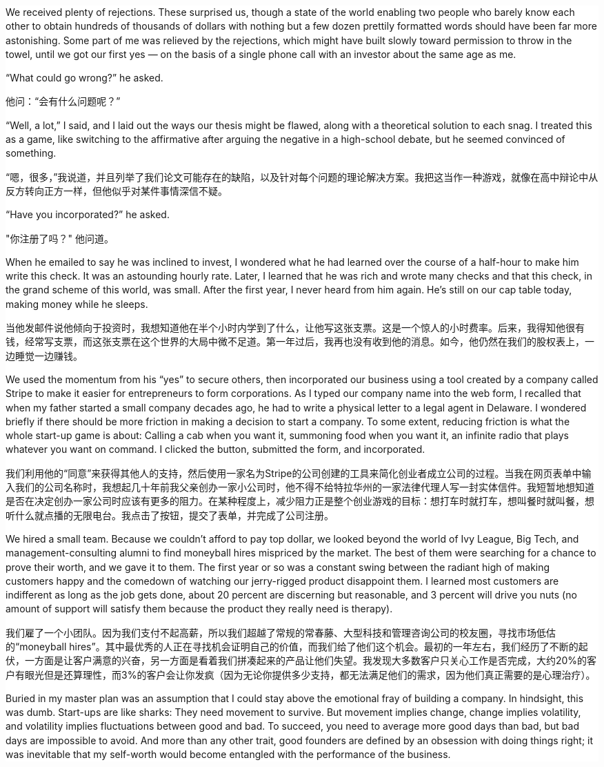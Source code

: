 We received plenty of rejections. These surprised us, though a state of the world enabling two people who barely know each other to obtain hundreds of thousands of dollars with nothing but a few dozen prettily formatted words should have been far more astonishing. Some part of me was relieved by the rejections, which might have built slowly toward permission to throw in the towel, until we got our first yes — on the basis of a single phone call with an investor about the same age as me. 

“What could go wrong?” he asked.  

他问：“会有什么问题呢？”

“Well, a lot,” I said, and I laid out the ways our thesis might be flawed, along with a theoretical solution to each snag. I treated this as a game, like switching to the affirmative after arguing the negative in a high-school debate, but he seemed convinced of something.  

“嗯，很多，”我说道，并且列举了我们论文可能存在的缺陷，以及针对每个问题的理论解决方案。我把这当作一种游戏，就像在高中辩论中从反方转向正方一样，但他似乎对某件事情深信不疑。

“Have you incorporated?” he asked.  

"你注册了吗？" 他问道。

When he emailed to say he was inclined to invest, I wondered what he had learned over the course of a half-hour to make him write this check. It was an astounding hourly rate. Later, I learned that he was rich and wrote many checks and that this check, in the grand scheme of this world, was small. After the first year, I never heard from him again. He’s still on our cap table today, making money while he sleeps.  

当他发邮件说他倾向于投资时，我想知道他在半个小时内学到了什么，让他写这张支票。这是一个惊人的小时费率。后来，我得知他很有钱，经常写支票，而这张支票在这个世界的大局中微不足道。第一年过后，我再也没有收到他的消息。如今，他仍然在我们的股权表上，一边睡觉一边赚钱。

We used the momentum from his “yes” to secure others, then incorporated our business using a tool created by a company called Stripe to make it easier for entrepreneurs to form corporations. As I typed our company name into the web form, I recalled that when my father started a small company decades ago, he had to write a physical letter to a legal agent in Delaware. I wondered briefly if there should be more friction in making a decision to start a company. To some extent, reducing friction is what the whole start-up game is about: Calling a cab when you want it, summoning food when you want it, an infinite radio that plays whatever you want on command. I clicked the button, submitted the form, and incorporated.  

我们利用他的“同意”来获得其他人的支持，然后使用一家名为Stripe的公司创建的工具来简化创业者成立公司的过程。当我在网页表单中输入我们的公司名称时，我想起几十年前我父亲创办一家小公司时，他不得不给特拉华州的一家法律代理人写一封实体信件。我短暂地想知道是否在决定创办一家公司时应该有更多的阻力。在某种程度上，减少阻力正是整个创业游戏的目标：想打车时就打车，想叫餐时就叫餐，想听什么就点播的无限电台。我点击了按钮，提交了表单，并完成了公司注册。

We hired a small team. Because we couldn’t afford to pay top dollar, we looked beyond the world of Ivy League, Big Tech, and management-consulting alumni to find moneyball hires mispriced by the market. The best of them were searching for a chance to prove their worth, and we gave it to them. The first year or so was a constant swing between the radiant high of making customers happy and the comedown of watching our jerry-rigged product disappoint them. I learned most customers are indifferent as long as the job gets done, about 20 percent are discerning but reasonable, and 3 percent will drive you nuts (no amount of support will satisfy them because the product they really need is therapy).  

我们雇了一个小团队。因为我们支付不起高薪，所以我们超越了常规的常春藤、大型科技和管理咨询公司的校友圈，寻找市场低估的“moneyball hires”。其中最优秀的人正在寻找机会证明自己的价值，而我们给了他们这个机会。最初的一年左右，我们经历了不断的起伏，一方面是让客户满意的兴奋，另一方面是看着我们拼凑起来的产品让他们失望。我发现大多数客户只关心工作是否完成，大约20%的客户有眼光但是还算理性，而3%的客户会让你发疯（因为无论你提供多少支持，都无法满足他们的需求，因为他们真正需要的是心理治疗）。

Buried in my master plan was an assumption that I could stay above the emotional fray of building a company. In hindsight, this was dumb. Start-ups are like sharks: They need movement to survive. But movement implies change, change implies volatility, and volatility implies fluctuations between good and bad. To succeed, you need to average more good days than bad, but bad days are impossible to avoid. And more than any other trait, good founders are defined by an obsession with doing things right; it was inevitable that my self-worth would become entangled with the performance of the business.  
